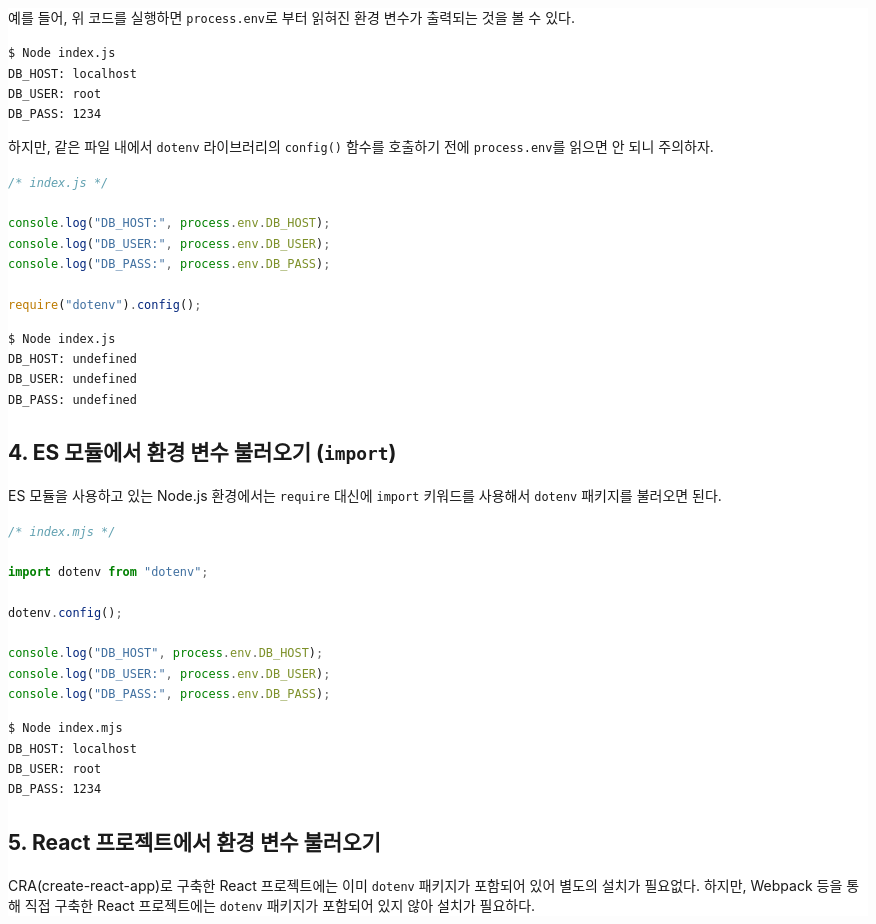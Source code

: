 예를 들어, 위 코드를 실행하면 `process.env`로 부터 읽혀진 환경 변수가 출력되는 것을 볼 수 있다.

```bash
$ Node index.js
DB_HOST: localhost
DB_USER: root
DB_PASS: 1234
```

하지만, 같은 파일 내에서 `dotenv` 라이브러리의 `config()` 함수를 호출하기 전에 `process.env`를 읽으면 안 되니 주의하자.

```javascript
/* index.js */

console.log("DB_HOST:", process.env.DB_HOST);
console.log("DB_USER:", process.env.DB_USER);
console.log("DB_PASS:", process.env.DB_PASS);

require("dotenv").config();
```

```bash
$ Node index.js
DB_HOST: undefined
DB_USER: undefined
DB_PASS: undefined
```

## 4. ES 모듈에서 환경 변수 불러오기 (`import`)

ES 모듈을 사용하고 있는 Node.js 환경에서는 `require` 대신에 `import` 키워드를 사용해서 `dotenv` 패키지를 불러오면 된다.

```javascript
/* index.mjs */

import dotenv from "dotenv";

dotenv.config();

console.log("DB_HOST", process.env.DB_HOST);
console.log("DB_USER:", process.env.DB_USER);
console.log("DB_PASS:", process.env.DB_PASS);
```

```bash
$ Node index.mjs
DB_HOST: localhost
DB_USER: root
DB_PASS: 1234
```

## 5. React 프로젝트에서 환경 변수 불러오기

CRA(create-react-app)로 구축한 React 프로젝트에는 이미 `dotenv` 패키지가 포함되어 있어 별도의 설치가 필요없다. 하지만, Webpack 등을 통해 직접 구축한 React 프로젝트에는 `dotenv` 패키지가 포함되어 있지 않아 설치가 필요하다.

